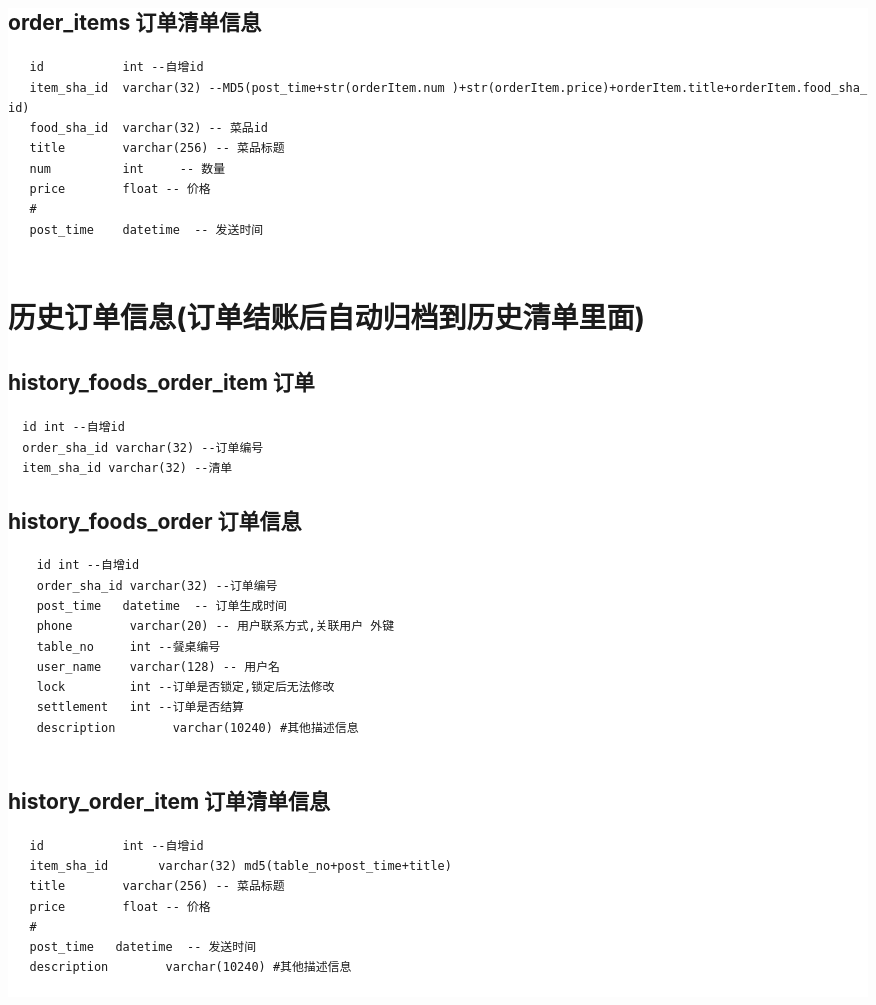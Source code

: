 
## order_items 订单清单信息
```
   id           int --自增id
   item_sha_id  varchar(32) --MD5(post_time+str(orderItem.num )+str(orderItem.price)+orderItem.title+orderItem.food_sha_id)
   food_sha_id  varchar(32) -- 菜品id
   title        varchar(256) -- 菜品标题  
   num          int     -- 数量
   price        float -- 价格 
   #
   post_time    datetime  -- 发送时间    
    
```


# 历史订单信息(订单结账后自动归档到历史清单里面)

## history_foods_order_item 订单
```
  id int --自增id
  order_sha_id varchar(32) --订单编号
  item_sha_id varchar(32) --清单

```
## history_foods_order 订单信息

``` 
    id int --自增id
    order_sha_id varchar(32) --订单编号
    post_time   datetime  -- 订单生成时间
    phone        varchar(20) -- 用户联系方式,关联用户 外键
    table_no     int --餐桌编号
    user_name    varchar(128) -- 用户名 
    lock         int --订单是否锁定,锁定后无法修改 
    settlement   int --订单是否结算
    description        varchar(10240) #其他描述信息
    
```
 

## history_order_item 订单清单信息
```
   id           int --自增id
   item_sha_id       varchar(32) md5(table_no+post_time+title) 
   title        varchar(256) -- 菜品标题  
   price        float -- 价格 
   #
   post_time   datetime  -- 发送时间   
   description        varchar(10240) #其他描述信息
    
```
